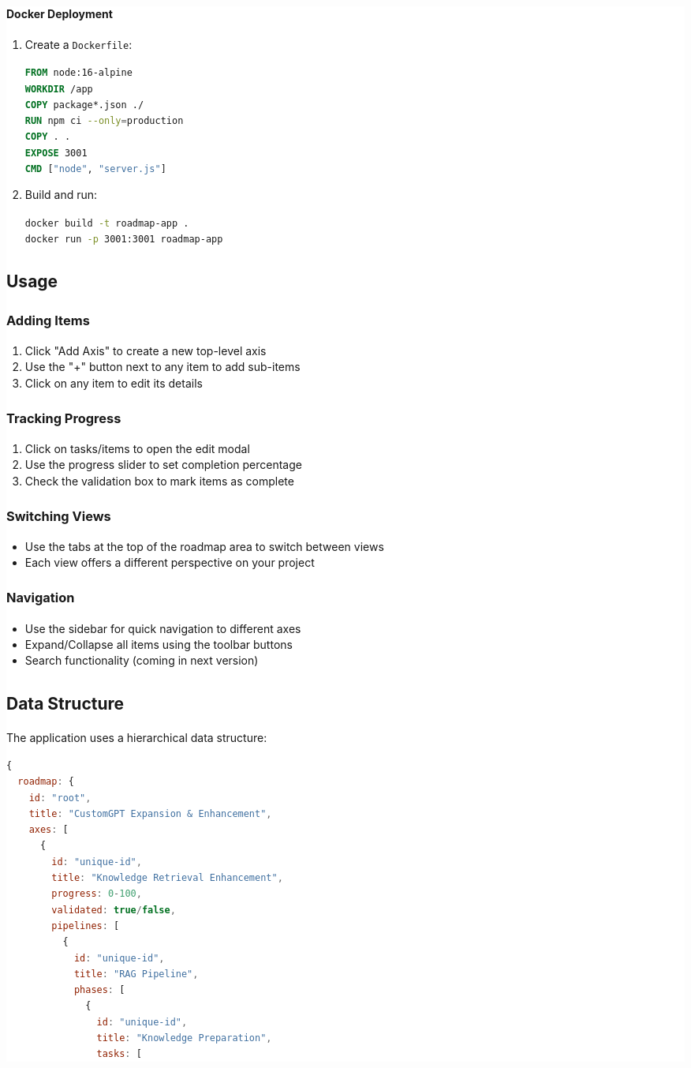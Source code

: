 #### Docker Deployment

1. Create a `Dockerfile`:
   ```dockerfile
   FROM node:16-alpine
   WORKDIR /app
   COPY package*.json ./
   RUN npm ci --only=production
   COPY . .
   EXPOSE 3001
   CMD ["node", "server.js"]
   ```

2. Build and run:
   ```bash
   docker build -t roadmap-app .
   docker run -p 3001:3001 roadmap-app
   ```

## Usage

### Adding Items
1. Click "Add Axis" to create a new top-level axis
2. Use the "+" button next to any item to add sub-items
3. Click on any item to edit its details

### Tracking Progress
1. Click on tasks/items to open the edit modal
2. Use the progress slider to set completion percentage
3. Check the validation box to mark items as complete

### Switching Views
- Use the tabs at the top of the roadmap area to switch between views
- Each view offers a different perspective on your project

### Navigation
- Use the sidebar for quick navigation to different axes
- Expand/Collapse all items using the toolbar buttons
- Search functionality (coming in next version)

## Data Structure

The application uses a hierarchical data structure:

```javascript
{
  roadmap: {
    id: "root",
    title: "CustomGPT Expansion & Enhancement",
    axes: [
      {
        id: "unique-id",
        title: "Knowledge Retrieval Enhancement",
        progress: 0-100,
        validated: true/false,
        pipelines: [
          {
            id: "unique-id",
            title: "RAG Pipeline",
            phases: [
              {
                id: "unique-id",
                title: "Knowledge Preparation",
                tasks: [
```